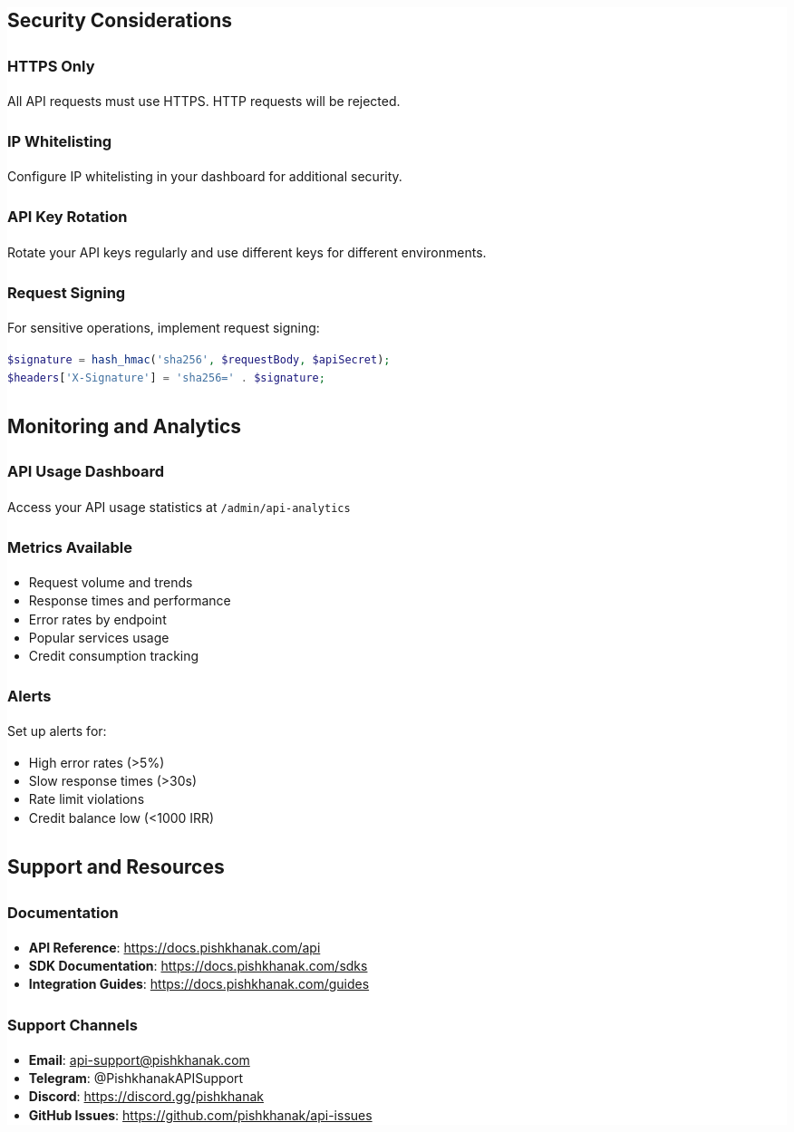 ## Security Considerations

### HTTPS Only
All API requests must use HTTPS. HTTP requests will be rejected.

### IP Whitelisting
Configure IP whitelisting in your dashboard for additional security.

### API Key Rotation
Rotate your API keys regularly and use different keys for different environments.

### Request Signing
For sensitive operations, implement request signing:
```php
$signature = hash_hmac('sha256', $requestBody, $apiSecret);
$headers['X-Signature'] = 'sha256=' . $signature;
```

## Monitoring and Analytics

### API Usage Dashboard
Access your API usage statistics at `/admin/api-analytics`

### Metrics Available
- Request volume and trends
- Response times and performance
- Error rates by endpoint
- Popular services usage
- Credit consumption tracking

### Alerts
Set up alerts for:
- High error rates (>5%)
- Slow response times (>30s)
- Rate limit violations
- Credit balance low (<1000 IRR)

## Support and Resources

### Documentation
- **API Reference**: https://docs.pishkhanak.com/api
- **SDK Documentation**: https://docs.pishkhanak.com/sdks
- **Integration Guides**: https://docs.pishkhanak.com/guides

### Support Channels
- **Email**: api-support@pishkhanak.com
- **Telegram**: @PishkhanakAPISupport
- **Discord**: https://discord.gg/pishkhanak
- **GitHub Issues**: https://github.com/pishkhanak/api-issues

